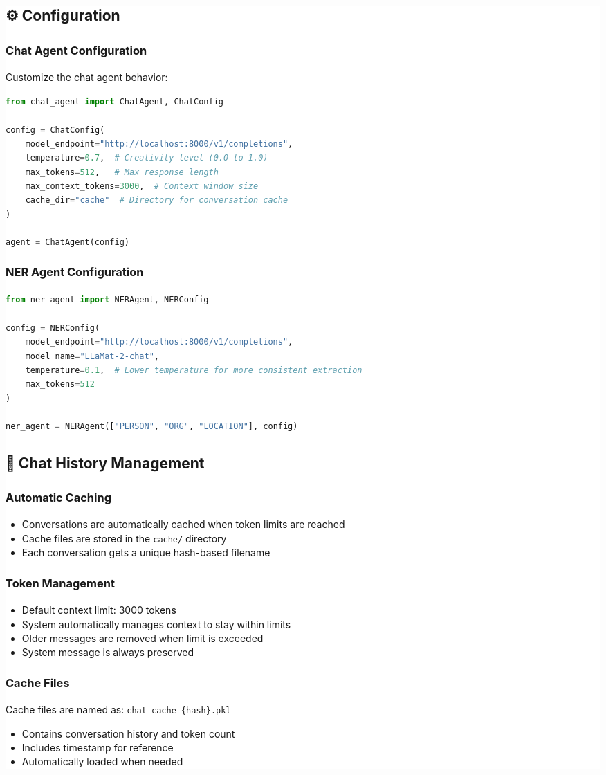 ## ⚙️ Configuration

### Chat Agent Configuration

Customize the chat agent behavior:

```python
from chat_agent import ChatAgent, ChatConfig

config = ChatConfig(
    model_endpoint="http://localhost:8000/v1/completions",
    temperature=0.7,  # Creativity level (0.0 to 1.0)
    max_tokens=512,   # Max response length
    max_context_tokens=3000,  # Context window size
    cache_dir="cache"  # Directory for conversation cache
)

agent = ChatAgent(config)
```

### NER Agent Configuration

```python
from ner_agent import NERAgent, NERConfig

config = NERConfig(
    model_endpoint="http://localhost:8000/v1/completions",
    model_name="LLaMat-2-chat",
    temperature=0.1,  # Lower temperature for more consistent extraction
    max_tokens=512
)

ner_agent = NERAgent(["PERSON", "ORG", "LOCATION"], config)
```

## 💬 Chat History Management

### Automatic Caching
- Conversations are automatically cached when token limits are reached
- Cache files are stored in the `cache/` directory
- Each conversation gets a unique hash-based filename

### Token Management
- Default context limit: 3000 tokens
- System automatically manages context to stay within limits
- Older messages are removed when limit is exceeded
- System message is always preserved

### Cache Files
Cache files are named as: `chat_cache_{hash}.pkl`
- Contains conversation history and token count
- Includes timestamp for reference
- Automatically loaded when needed

